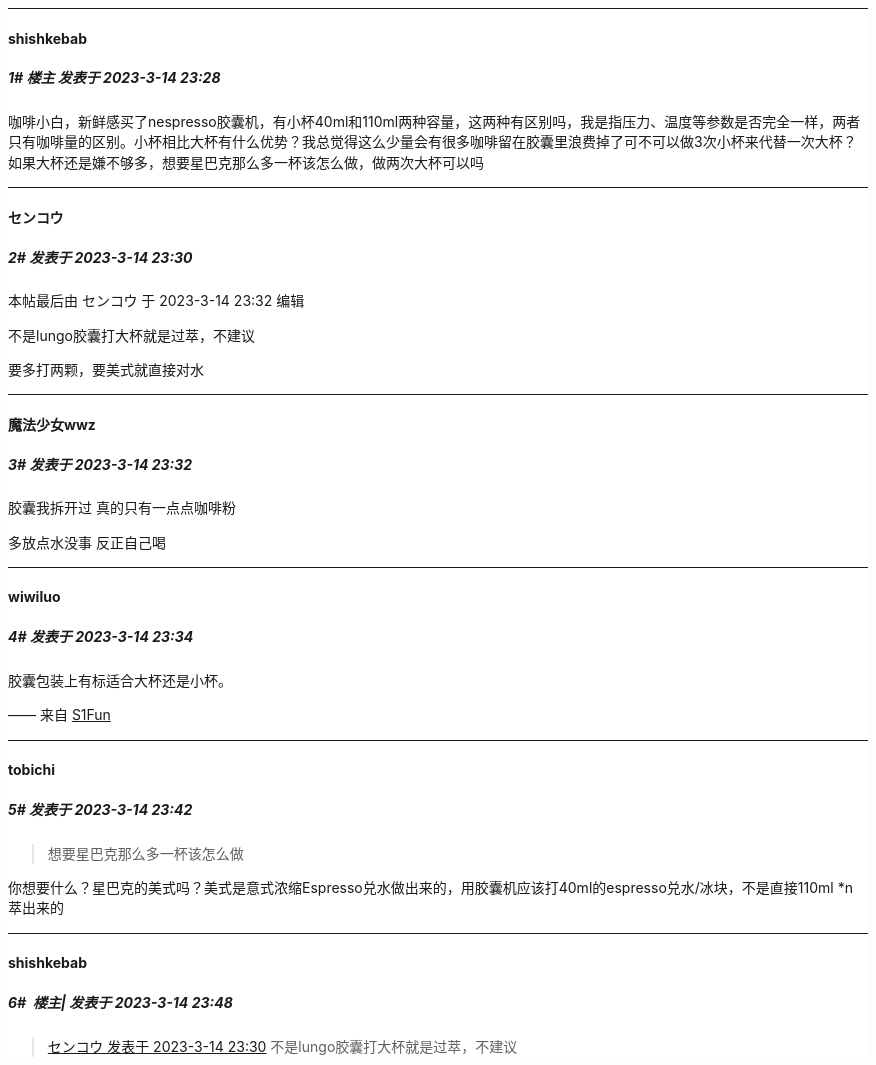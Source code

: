 
*****

####  shishkebab  
##### 1#       楼主       发表于 2023-3-14 23:28

咖啡小白，新鲜感买了nespresso胶囊机，有小杯40ml和110ml两种容量，这两种有区别吗，我是指压力、温度等参数是否完全一样，两者只有咖啡量的区别。小杯相比大杯有什么优势？我总觉得这么少量会有很多咖啡留在胶囊里浪费掉了可不可以做3次小杯来代替一次大杯？如果大杯还是嫌不够多，想要星巴克那么多一杯该怎么做，做两次大杯可以吗

*****

####  センコウ  
##### 2#       发表于 2023-3-14 23:30

 本帖最后由 センコウ 于 2023-3-14 23:32 编辑 

不是lungo胶囊打大杯就是过萃，不建议

要多打两颗，要美式就直接对水

*****

####  魔法少女wwz  
##### 3#       发表于 2023-3-14 23:32

胶囊我拆开过 真的只有一点点咖啡粉 

多放点水没事 反正自己喝

*****

####  wiwiluo  
##### 4#       发表于 2023-3-14 23:34

胶囊包装上有标适合大杯还是小杯。

—— 来自 [S1Fun](https://s1fun.koalcat.com)

*****

####  tobichi  
##### 5#       发表于 2023-3-14 23:42

<blockquote>想要星巴克那么多一杯该怎么做</blockquote>

你想要什么？星巴克的美式吗？美式是意式浓缩Espresso兑水做出来的，用胶囊机应该打40ml的espresso兑水/冰块，不是直接110ml *n 萃出来的

*****

####  shishkebab  
##### 6#         楼主| 发表于 2023-3-14 23:48

<blockquote><a href="httphttps://bbs.saraba1st.com/2b/forum.php?mod=redirect&amp;goto=findpost&amp;pid=60088738&amp;ptid=2124110" target="_blank">センコウ 发表于 2023-3-14 23:30</a>
不是lungo胶囊打大杯就是过萃，不建议
